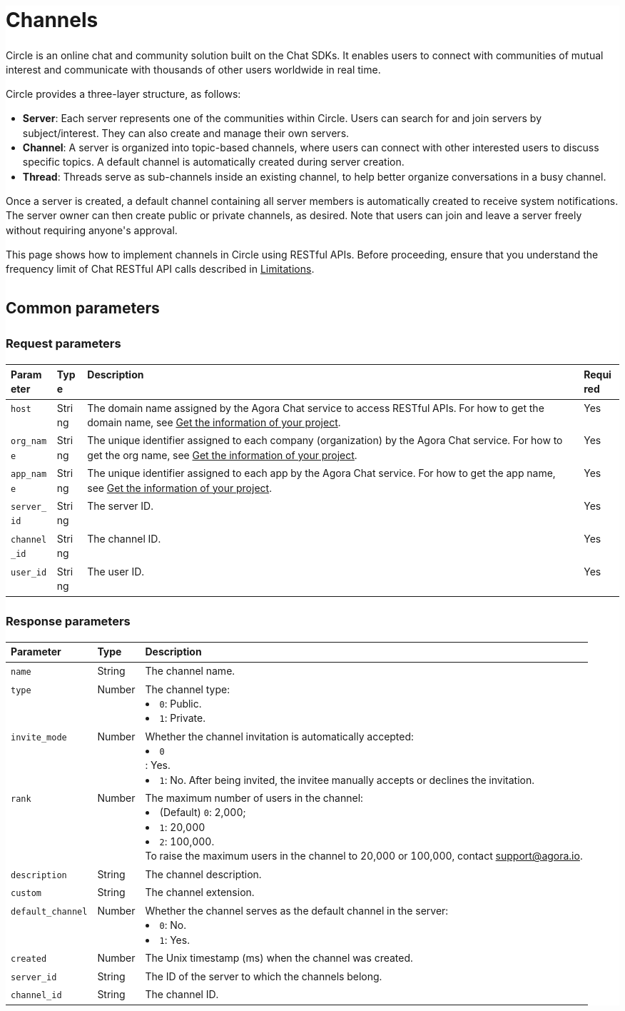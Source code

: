 # Channels

Circle is an online chat and community solution built on the Chat SDKs. It enables users to connect with communities of mutual interest and communicate with thousands of other users worldwide in real time.

Circle provides a three-layer structure, as follows:

- **Server**: Each server represents one of the communities within Circle. Users can search for and join servers by subject/interest. They can also create and manage their own servers.
- **Channel**: A server is organized into topic-based channels, where users can connect with other interested users to discuss specific topics. A default channel is automatically created during server creation.
- **Thread**: Threads serve as sub-channels inside an existing channel, to help better organize conversations in a busy channel.

Once a server is created, a default channel containing all server members is automatically created to receive system notifications. The server owner can then create public or private channels, as desired. Note that users can join and leave a server freely without requiring anyone's approval.

This page shows how to implement channels in Circle using RESTful APIs. Before proceeding, ensure that you understand the frequency limit of Chat RESTful API calls described in [Limitations](https://docs.agora.io/en/agora-chat/reference/limitations#call-limit-of-server-sides).


## <a name="param"></a>Common parameters

### Request parameters

| Parameter | Type | Description | Required |
| :--------- | :----- | :------ | :------- |
| `host` | String | The domain name assigned by the Agora Chat service to access RESTful APIs. For how to get the domain name, see [Get the information of your project](./enable_agora_chat?platform=RESTful#get-the-information-of-the-agora-chat-project). | Yes |
| `org_name` | String | The unique identifier assigned to each company (organization) by the Agora Chat service.  For how to get the org name, see [Get the information of your project](./enable_agora_chat?platform=RESTful#get-the-information-of-the-agora-chat-project). | Yes |
| `app_name` | String | The unique identifier assigned to each app by the Agora Chat service. For how to get the app name, see [Get the information of your project](./enable_agora_chat?platform=RESTful#get-the-information-of-the-agora-chat-project). | Yes |
| `server_id`  | String | The server ID.         | Yes   |
| `channel_id`    | String | The channel ID.   | Yes |
| `user_id`    | String | The user ID.   | Yes |


### Response parameters

| Parameter | Type | Description |
| :---------------- | :----- | :--------------- |
| `name`              | String |  The channel name.     |
| `type`            | Number     |  The channel type:<li>`0`: Public.</li><li>`1`: Private.</li>      				|
| `invite_mode`     | Number   |  Whether the channel invitation is automatically accepted:<li>`0`</li>: Yes.</li><li>`1`: No. After being invited, the invitee manually accepts or declines the invitation.</li> |
| `rank`        | Number | The maximum number of users in the channel:<li>(Default) `0`: 2,000; </li><li>`1`: 20,000</li><li>`2`: 100,000. <div class="alert note">To raise the maximum users in the channel to 20,000 or 100,000, contact <a href="mailto:support@agora.io">support@agora.io</a>.</div>  |
| `description`     | String      |  The channel description. |
| `custom`       | String     |  The channel extension.   |
| `default_channel` | Number |  Whether the channel serves as the default channel in the server:<li>`0`: No.</li><li>`1`: Yes.</li>  |
| `created`      | Number    |  The Unix timestamp (ms) when the channel was created.        |
| `server_id`     | String    |  The ID of the server to which the channels belong.     |
| `channel_id`     | String    |  The channel ID.    |
